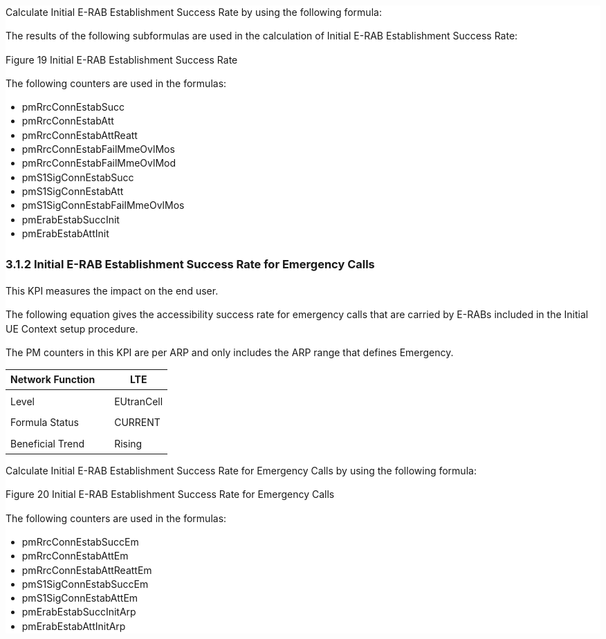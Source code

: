 Calculate Initial E-RAB Establishment Success Rate by using the following formula:

The results of the following subformulas are used in the calculation of Initial E-RAB Establishment Success Rate:

Figure 19   Initial E-RAB Establishment Success Rate

The following counters are used in the formulas:

- pmRrcConnEstabSucc
- pmRrcConnEstabAtt
- pmRrcConnEstabAttReatt
- pmRrcConnEstabFailMmeOvlMos
- pmRrcConnEstabFailMmeOvlMod
- pmS1SigConnEstabSucc
- pmS1SigConnEstabAtt
- pmS1SigConnEstabFailMmeOvlMos
- pmErabEstabSuccInit
- pmErabEstabAttInit

### 3.1.2 Initial E-RAB Establishment Success Rate for Emergency Calls

This KPI measures the impact on the end user.

The following equation gives the accessibility success rate for emergency calls that are carried by E-RABs included in the Initial UE Context setup procedure.

The PM counters in this KPI are per ARP and only includes the ARP range that defines Emergency.

| Network Function   |    | LTE        |
|--------------------|----|------------|
|                    |    |            |
| Level              |    | EUtranCell |
|                    |    |            |
| Formula Status     |    | CURRENT    |
|                    |    |            |
| Beneficial Trend   |    | Rising     |

Calculate Initial E-RAB Establishment Success Rate for Emergency Calls by using the following formula:

Figure 20   Initial E-RAB Establishment Success Rate for Emergency Calls

The following counters are used in the formulas:

- pmRrcConnEstabSuccEm
- pmRrcConnEstabAttEm
- pmRrcConnEstabAttReattEm
- pmS1SigConnEstabSuccEm
- pmS1SigConnEstabAttEm
- pmErabEstabSuccInitArp
- pmErabEstabAttInitArp
